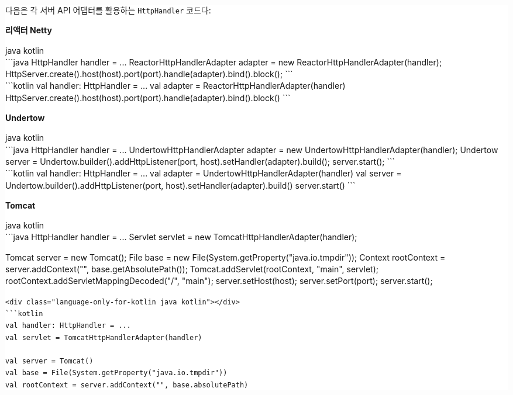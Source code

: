 다음은 각 서버 API 어댑터를 활용하는 `HttpHandler` 코드다:

**리액터 Netty**
<div class="switch-language-wrapper java kotlin">
<span class="switch-language java">java</span>
<span class="switch-language kotlin">kotlin</span>
</div>
<div class="language-only-for-java java kotlin"></div>
```java
HttpHandler handler = ...
ReactorHttpHandlerAdapter adapter = new ReactorHttpHandlerAdapter(handler);
HttpServer.create().host(host).port(port).handle(adapter).bind().block();
```
<div class="language-only-for-kotlin java kotlin"></div>
```kotlin
val handler: HttpHandler = ...
val adapter = ReactorHttpHandlerAdapter(handler)
HttpServer.create().host(host).port(port).handle(adapter).bind().block()
```

**Undertow**
<div class="switch-language-wrapper java kotlin">
<span class="switch-language java">java</span>
<span class="switch-language kotlin">kotlin</span>
</div>
<div class="language-only-for-java java kotlin"></div>
```java
HttpHandler handler = ...
UndertowHttpHandlerAdapter adapter = new UndertowHttpHandlerAdapter(handler);
Undertow server = Undertow.builder().addHttpListener(port, host).setHandler(adapter).build();
server.start();
```
<div class="language-only-for-kotlin java kotlin"></div>
```kotlin
val handler: HttpHandler = ...
val adapter = UndertowHttpHandlerAdapter(handler)
val server = Undertow.builder().addHttpListener(port, host).setHandler(adapter).build()
server.start()
```

**Tomcat**
<div class="switch-language-wrapper java kotlin">
<span class="switch-language java">java</span>
<span class="switch-language kotlin">kotlin</span>
</div>
<div class="language-only-for-java java kotlin"></div>
```java
HttpHandler handler = ...
Servlet servlet = new TomcatHttpHandlerAdapter(handler);

Tomcat server = new Tomcat();
File base = new File(System.getProperty("java.io.tmpdir"));
Context rootContext = server.addContext("", base.getAbsolutePath());
Tomcat.addServlet(rootContext, "main", servlet);
rootContext.addServletMappingDecoded("/", "main");
server.setHost(host);
server.setPort(port);
server.start();
```
<div class="language-only-for-kotlin java kotlin"></div>
```kotlin
val handler: HttpHandler = ...
val servlet = TomcatHttpHandlerAdapter(handler)

val server = Tomcat()
val base = File(System.getProperty("java.io.tmpdir"))
val rootContext = server.addContext("", base.absolutePath)
```